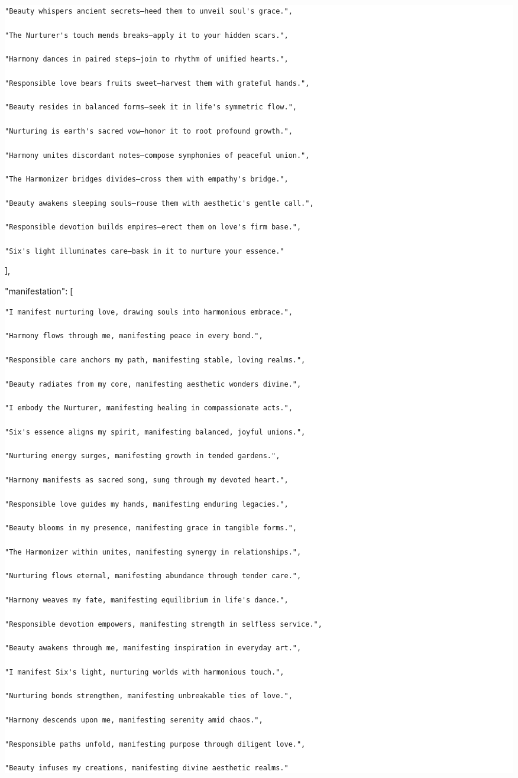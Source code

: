     "Beauty whispers ancient secrets—heed them to unveil soul's grace.",

    "The Nurturer's touch mends breaks—apply it to your hidden scars.",

    "Harmony dances in paired steps—join to rhythm of unified hearts.",

    "Responsible love bears fruits sweet—harvest them with grateful hands.",

    "Beauty resides in balanced forms—seek it in life's symmetric flow.",

    "Nurturing is earth's sacred vow—honor it to root profound growth.",

    "Harmony unites discordant notes—compose symphonies of peaceful union.",

    "The Harmonizer bridges divides—cross them with empathy's bridge.",

    "Beauty awakens sleeping souls—rouse them with aesthetic's gentle call.",

    "Responsible devotion builds empires—erect them on love's firm base.",

    "Six's light illuminates care—bask in it to nurture your essence."

  \],

  "manifestation": \[

    "I manifest nurturing love, drawing souls into harmonious embrace.",

    "Harmony flows through me, manifesting peace in every bond.",

    "Responsible care anchors my path, manifesting stable, loving realms.",

    "Beauty radiates from my core, manifesting aesthetic wonders divine.",

    "I embody the Nurturer, manifesting healing in compassionate acts.",

    "Six's essence aligns my spirit, manifesting balanced, joyful unions.",

    "Nurturing energy surges, manifesting growth in tended gardens.",

    "Harmony manifests as sacred song, sung through my devoted heart.",

    "Responsible love guides my hands, manifesting enduring legacies.",

    "Beauty blooms in my presence, manifesting grace in tangible forms.",

    "The Harmonizer within unites, manifesting synergy in relationships.",

    "Nurturing flows eternal, manifesting abundance through tender care.",

    "Harmony weaves my fate, manifesting equilibrium in life's dance.",

    "Responsible devotion empowers, manifesting strength in selfless service.",

    "Beauty awakens through me, manifesting inspiration in everyday art.",

    "I manifest Six's light, nurturing worlds with harmonious touch.",

    "Nurturing bonds strengthen, manifesting unbreakable ties of love.",

    "Harmony descends upon me, manifesting serenity amid chaos.",

    "Responsible paths unfold, manifesting purpose through diligent love.",

    "Beauty infuses my creations, manifesting divine aesthetic realms."
